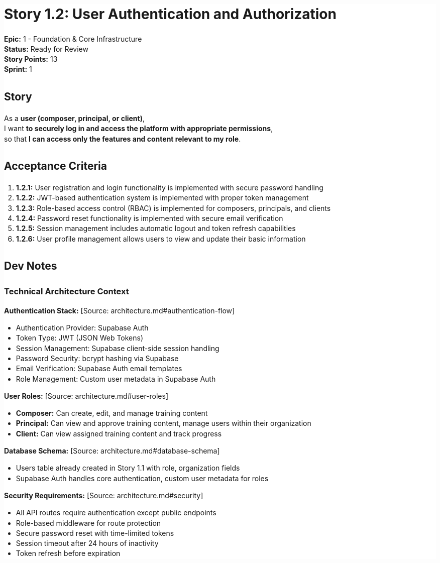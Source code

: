 # Story 1.2: User Authentication and Authorization

**Epic:** 1 - Foundation & Core Infrastructure  
**Status:** Ready for Review  
**Story Points:** 13  
**Sprint:** 1  

## Story

As a **user (composer, principal, or client)**,  
I want **to securely log in and access the platform with appropriate permissions**,  
so that **I can access only the features and content relevant to my role**.

## Acceptance Criteria

1. **1.2.1:** User registration and login functionality is implemented with secure password handling
2. **1.2.2:** JWT-based authentication system is implemented with proper token management
3. **1.2.3:** Role-based access control (RBAC) is implemented for composers, principals, and clients
4. **1.2.4:** Password reset functionality is implemented with secure email verification
5. **1.2.5:** Session management includes automatic logout and token refresh capabilities
6. **1.2.6:** User profile management allows users to view and update their basic information

## Dev Notes

### Technical Architecture Context

**Authentication Stack:** [Source: architecture.md#authentication-flow]
- Authentication Provider: Supabase Auth
- Token Type: JWT (JSON Web Tokens)
- Session Management: Supabase client-side session handling
- Password Security: bcrypt hashing via Supabase
- Email Verification: Supabase Auth email templates
- Role Management: Custom user metadata in Supabase Auth

**User Roles:** [Source: architecture.md#user-roles]
- **Composer:** Can create, edit, and manage training content
- **Principal:** Can view and approve training content, manage users within their organization
- **Client:** Can view assigned training content and track progress

**Database Schema:** [Source: architecture.md#database-schema]
- Users table already created in Story 1.1 with role, organization fields
- Supabase Auth handles core authentication, custom user metadata for roles

**Security Requirements:** [Source: architecture.md#security]
- All API routes require authentication except public endpoints
- Role-based middleware for route protection
- Secure password reset with time-limited tokens
- Session timeout after 24 hours of inactivity
- Token refresh before expiration

